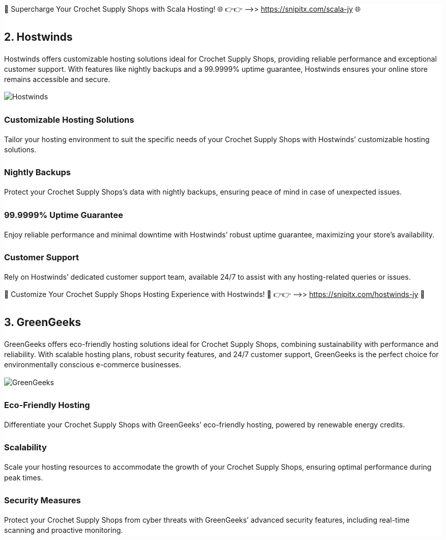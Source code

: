 🚀 Supercharge Your Crochet Supply Shops with Scala Hosting! 🌐
👉👉 -->> https://snipitx.com/scala-jy 🌐

## 2. Hostwinds

Hostwinds offers customizable hosting solutions ideal for Crochet Supply Shops, providing reliable performance and exceptional customer support. With features like nightly backups and a 99.9999% uptime guarantee, Hostwinds ensures your online store remains accessible and secure.

![Hostwinds](https://i.imgur.com/53aSNXx.jpeg "Hostwinds Hosting")

### Customizable Hosting Solutions
Tailor your hosting environment to suit the specific needs of your Crochet Supply Shops with Hostwinds’ customizable hosting solutions.

### Nightly Backups
Protect your Crochet Supply Shops’s data with nightly backups, ensuring peace of mind in case of unexpected issues.

### 99.9999% Uptime Guarantee
Enjoy reliable performance and minimal downtime with Hostwinds’ robust uptime guarantee, maximizing your store’s availability.

### Customer Support
Rely on Hostwinds’ dedicated customer support team, available 24/7 to assist with any hosting-related queries or issues.

🌟 Customize Your Crochet Supply Shops Hosting Experience with Hostwinds! 🚀
👉👉 -->> https://snipitx.com/hostwinds-jy 🚀


## 3. GreenGeeks

GreenGeeks offers eco-friendly hosting solutions ideal for Crochet Supply Shops, combining sustainability with performance and reliability. With scalable hosting plans, robust security features, and 24/7 customer support, GreenGeeks is the perfect choice for environmentally conscious e-commerce businesses.

![GreenGeeks](https://i.imgur.com/eEwuntu.jpg "GreenGeeks Hosting")

### Eco-Friendly Hosting
Differentiate your Crochet Supply Shops with GreenGeeks’ eco-friendly hosting, powered by renewable energy credits.

### Scalability
Scale your hosting resources to accommodate the growth of your Crochet Supply Shops, ensuring optimal performance during peak times.

### Security Measures
Protect your Crochet Supply Shops from cyber threats with GreenGeeks’ advanced security features, including real-time scanning and proactive monitoring.
